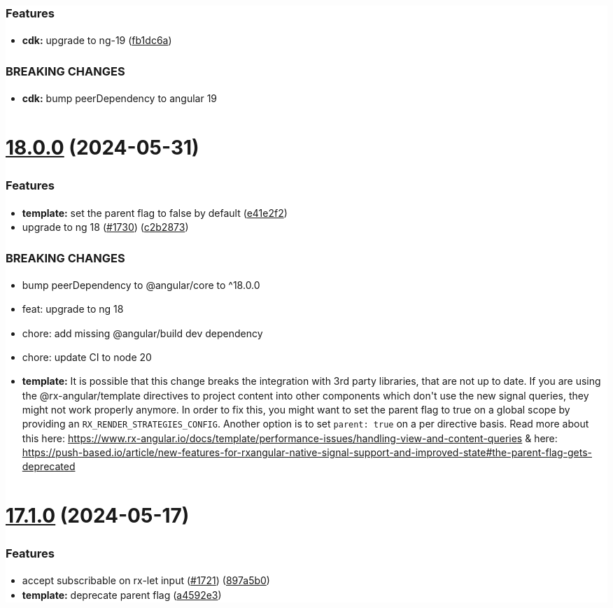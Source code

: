 
### Features

* **cdk:** upgrade to ng-19 ([fb1dc6a](https://github.com/rx-angular/rx-angular/commit/fb1dc6a4f45b71853dc5a2511915b763fb11f42a))


### BREAKING CHANGES

* **cdk:** bump peerDependency to angular 19



# [18.0.0](https://github.com/rx-angular/rx-angular/compare/cdk@17.1.0...cdk@18.0.0) (2024-05-31)


### Features

* **template:** set the parent flag to false by default ([e41e2f2](https://github.com/rx-angular/rx-angular/commit/e41e2f24c4d831b0800266a6af8cb9700eb62a76))
* upgrade to ng 18 ([#1730](https://github.com/rx-angular/rx-angular/issues/1730)) ([c2b2873](https://github.com/rx-angular/rx-angular/commit/c2b2873f9f1a5bdf06a751226f65ea9149afadcf))


### BREAKING CHANGES

* bump peerDependency to @angular/core to ^18.0.0

* feat: upgrade to ng 18

* chore: add missing @angular/build dev dependency

* chore: update CI to node 20
* **template:** It is possible that this change breaks the integration with 3rd party libraries, that are not up to date. If you are using the @rx-angular/template directives to project content into other components which don't use the new signal queries, they might not work properly anymore.
In order to fix this, you might want to set the parent flag to true on a global scope by providing an `RX_RENDER_STRATEGIES_CONFIG`. Another option is to set `parent: true` on a per directive basis.
Read more about this here: https://www.rx-angular.io/docs/template/performance-issues/handling-view-and-content-queries & here: https://push-based.io/article/new-features-for-rxangular-native-signal-support-and-improved-state#the-parent-flag-gets-deprecated



# [17.1.0](https://github.com/rx-angular/rx-angular/compare/cdk@17.0.1...cdk@17.1.0) (2024-05-17)


### Features

* accept subscribable on rx-let input ([#1721](https://github.com/rx-angular/rx-angular/issues/1721)) ([897a5b0](https://github.com/rx-angular/rx-angular/commit/897a5b00e4101f1ab6463f4386aa7dff876dc840))
* **template:** deprecate parent flag ([a4592e3](https://github.com/rx-angular/rx-angular/commit/a4592e3d26df6567ff4214bc907b245068ac9436))
